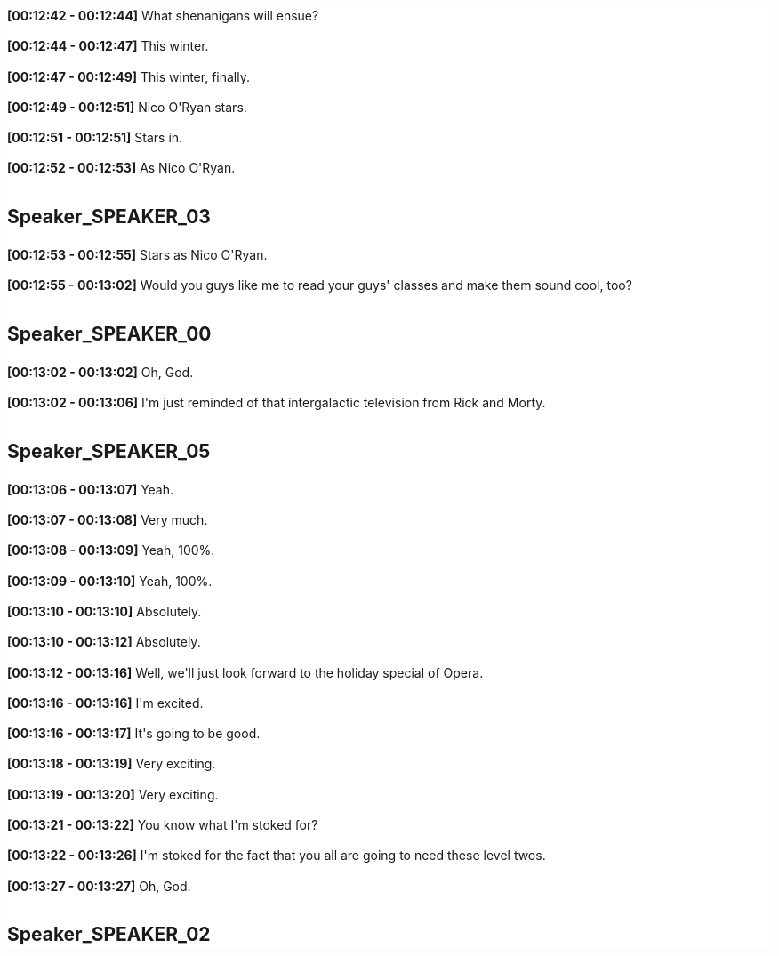 **[00:12:42 - 00:12:44]** What shenanigans will ensue?

**[00:12:44 - 00:12:47]** This winter.

**[00:12:47 - 00:12:49]** This winter, finally.

**[00:12:49 - 00:12:51]** Nico O'Ryan stars.

**[00:12:51 - 00:12:51]** Stars in.

**[00:12:52 - 00:12:53]** As Nico O'Ryan.


## Speaker_SPEAKER_03

**[00:12:53 - 00:12:55]** Stars as Nico O'Ryan.

**[00:12:55 - 00:13:02]** Would you guys like me to read your guys' classes and make them sound cool, too?


## Speaker_SPEAKER_00

**[00:13:02 - 00:13:02]** Oh, God.

**[00:13:02 - 00:13:06]** I'm just reminded of that intergalactic television from Rick and Morty.


## Speaker_SPEAKER_05

**[00:13:06 - 00:13:07]** Yeah.

**[00:13:07 - 00:13:08]** Very much.

**[00:13:08 - 00:13:09]** Yeah, 100%.

**[00:13:09 - 00:13:10]** Yeah, 100%.

**[00:13:10 - 00:13:10]** Absolutely.

**[00:13:10 - 00:13:12]** Absolutely.

**[00:13:12 - 00:13:16]** Well, we'll just look forward to the holiday special of Opera.

**[00:13:16 - 00:13:16]** I'm excited.

**[00:13:16 - 00:13:17]** It's going to be good.

**[00:13:18 - 00:13:19]** Very exciting.

**[00:13:19 - 00:13:20]** Very exciting.

**[00:13:21 - 00:13:22]** You know what I'm stoked for?

**[00:13:22 - 00:13:26]** I'm stoked for the fact that you all are going to need these level twos.

**[00:13:27 - 00:13:27]** Oh, God.


## Speaker_SPEAKER_02
